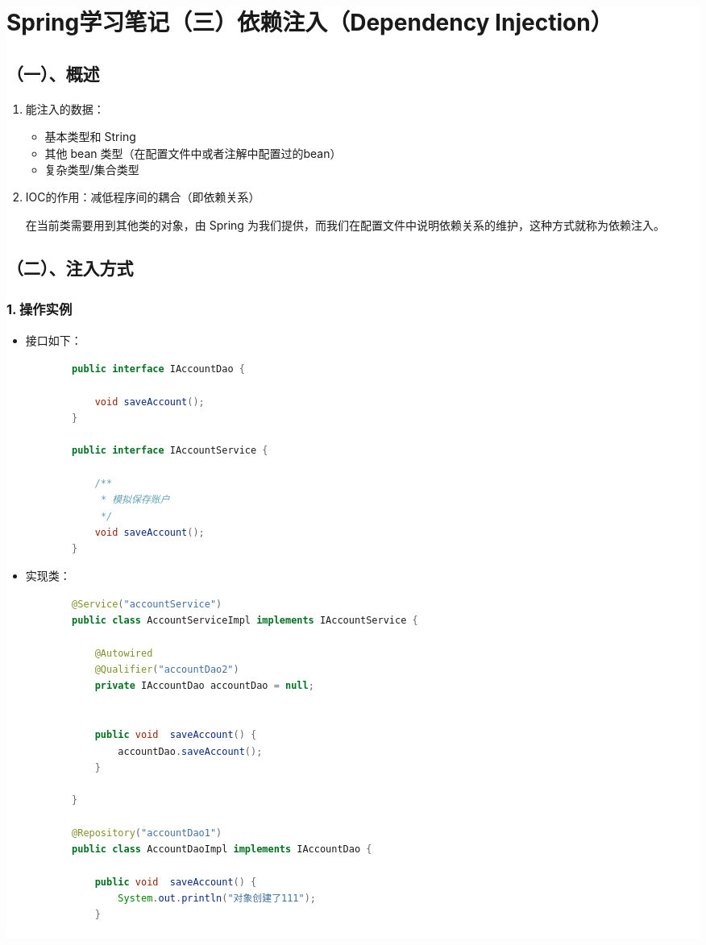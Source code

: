 # Spring学习笔记（三）依赖注入（Dependency Injection）

## （一）、概述

1. 能注入的数据：
    - 基本类型和 String
    - 其他 bean 类型（在配置文件中或者注解中配置过的bean）
    - 复杂类型/集合类型
2. IOC的作用：减低程序间的耦合（即依赖关系）

    在当前类需要用到其他类的对象，由 Spring 为我们提供，而我们在配置文件中说明依赖关系的维护，这种方式就称为依赖注入。

## （二）、注入方式

### 1. 操作实例
- 接口如下：
    ~~~java
            public interface IAccountDao {
            
                void saveAccount();
            }

            public interface IAccountService {
            
                /**
                 * 模拟保存账户
                 */
                void saveAccount();
            }
    ~~~

- 实现类：
    ~~~java
            @Service("accountService")
            public class AccountServiceImpl implements IAccountService {
            
                @Autowired
                @Qualifier("accountDao2")
                private IAccountDao accountDao = null;
            
            
                public void  saveAccount() {
                    accountDao.saveAccount();
                }
            
            }

            @Repository("accountDao1")
            public class AccountDaoImpl implements IAccountDao {
            
                public void  saveAccount() {
                    System.out.println("对象创建了111");
                }
            